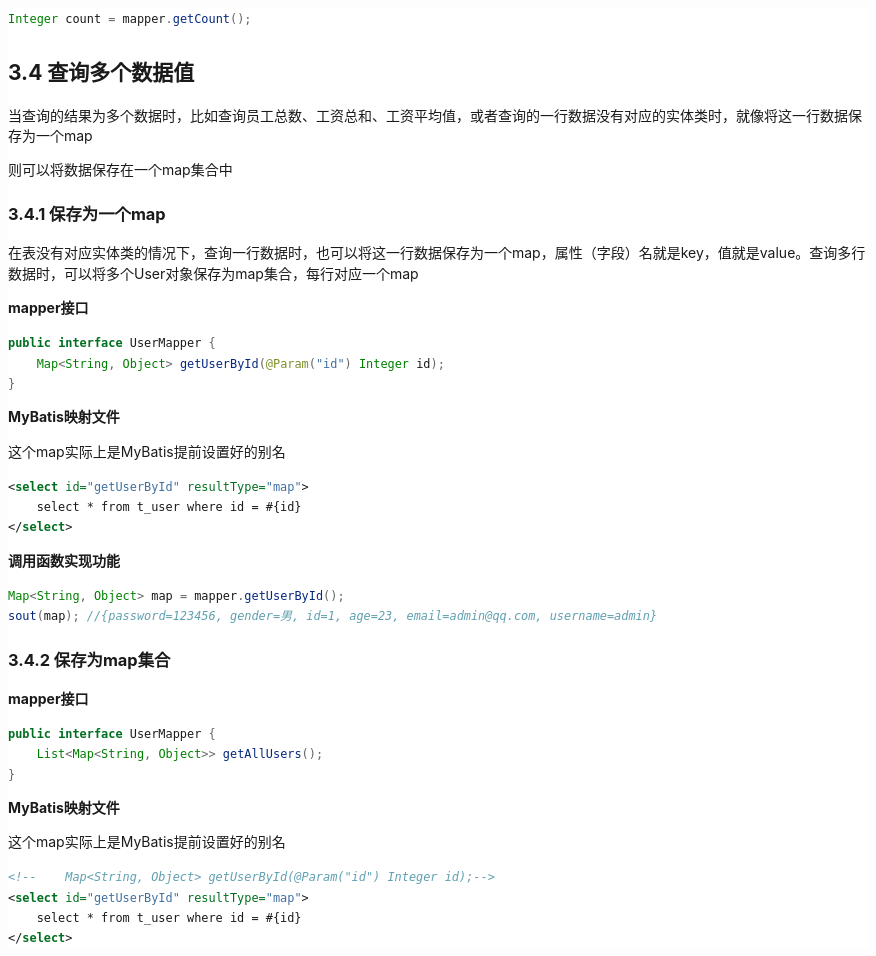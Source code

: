 ```java
Integer count = mapper.getCount();
```

## 3.4 查询多个数据值

当查询的结果为多个数据时，比如查询员工总数、工资总和、工资平均值，或者查询的一行数据没有对应的实体类时，就像将这一行数据保存为一个map

则可以将数据保存在一个map集合中

### 3.4.1 保存为一个map

在表没有对应实体类的情况下，查询一行数据时，也可以将这一行数据保存为一个map，属性（字段）名就是key，值就是value。查询多行数据时，可以将多个User对象保存为map集合，每行对应一个map

**mapper接口**

```java
public interface UserMapper {
    Map<String, Object> getUserById(@Param("id") Integer id);
}
```

**MyBatis映射文件**

这个map实际上是MyBatis提前设置好的别名

```xml
<select id="getUserById" resultType="map">
	select * from t_user where id = #{id}
</select>
```

**调用函数实现功能**

```java
Map<String, Object> map = mapper.getUserById();
sout(map); //{password=123456, gender=男, id=1, age=23, email=admin@qq.com, username=admin}
```

### 3.4.2 保存为map集合

**mapper接口**

```java
public interface UserMapper {
    List<Map<String, Object>> getAllUsers();
}
```

**MyBatis映射文件**

这个map实际上是MyBatis提前设置好的别名

```xml
<!--    Map<String, Object> getUserById(@Param("id") Integer id);-->
<select id="getUserById" resultType="map">
    select * from t_user where id = #{id}
</select>
```
